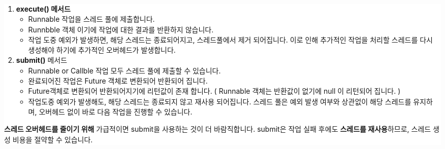 1. **execute() 메서드** 
    - Runnable 작업을 스레드 풀에 제출합니다.
    - Runnbble 객체 이기에 작업에 대한 결과를 반환하지 않습니다.
    - 작업 도중 예외가 발생하면, 해당 스레드는 종료되어지고, 스레드풀에서 제거 되어집니다. 이로 인해 추가적인 작업을 처리할 스레드를 다시 생성해야 하기에 추가적인 오버헤드가 발생합니다.
2. **submit()** 메서드 
    - Runnable or Callble 작업 모두 스레드 풀에 제출할 수 있습니다.
    - 완료되어진 작업은 Future 객체로 변환되어 반환되어 집니다.
    - Future객체로 변환되어 반환되어지기에 리턴값이 존재 합니다. ( Runnable 객체는 반환값이 없기에 null 이 리턴되어 집니다. )
    - 작업도중 예외가 발생해도, 해당 스레드는 종료되지 않고 재사용 되어집니다. 스레드 풀은 예외 발생 여부와 상관없이 해당 스레드를 유지하며, 오버헤드 없이 바로 다음 작업을 진행할 수 있습니다.

**스레드 오버헤드를 줄이기 위해** 가급적이면 submit을 사용하는 것이 더 바람직합니다. submit은 작업 실패 후에도 **스레드를 재사용**하므로, 스레드 생성 비용을 절약할 수 있습니다.